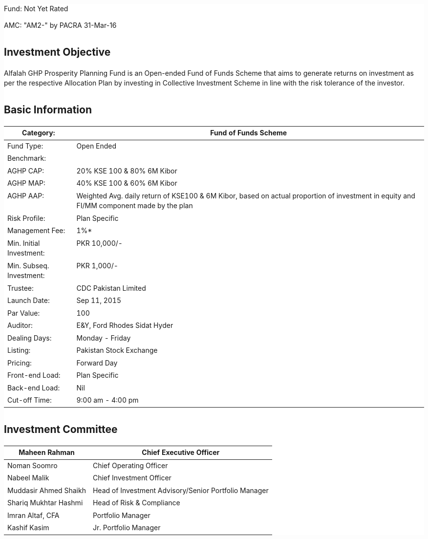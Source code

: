 Fund: Not Yet Rated

AMC: "AM2-" by PACRA 31-Mar-16

## Investment Objective

Alfalah GHP Prosperity Planning Fund is an Open-ended Fund of Funds Scheme that aims to generate returns on investment as per the respective Allocation Plan by investing in Collective Investment Scheme in line with the risk tolerance of the investor.

## Basic Information

| Category:                | Fund of Funds Scheme                                                                                                                     |
| ------------------------ | ---------------------------------------------------------------------------------------------------------------------------------------- |
| Fund Type:               | Open Ended                                                                                                                               |
| Benchmark:               |                                                                                                                                          |
| AGHP CAP:                | 20% KSE 100 & 80% 6M Kibor                                                                                                               |
| AGHP MAP:                | 40% KSE 100 & 60% 6M Kibor                                                                                                               |
| AGHP AAP:                | Weighted Avg. daily return of KSE100 & 6M Kibor, based on actual proportion of investment in equity and FI/MM component made by the plan |
| Risk Profile:            | Plan Specific                                                                                                                            |
| Management Fee:          | 1%\*                                                                                                                                     |
| Min. Initial Investment: | PKR 10,000/-                                                                                                                             |
| Min. Subseq. Investment: | PKR 1,000/-                                                                                                                              |
| Trustee:                 | CDC Pakistan Limited                                                                                                                     |
| Launch Date:             | Sep 11, 2015                                                                                                                             |
| Par Value:               | 100                                                                                                                                      |
| Auditor:                 | E&Y, Ford Rhodes Sidat Hyder                                                                                                             |
| Dealing Days:            | Monday - Friday                                                                                                                          |
| Listing:                 | Pakistan Stock Exchange                                                                                                                  |
| Pricing:                 | Forward Day                                                                                                                              |
| Front-end Load:          | Plan Specific                                                                                                                            |
| Back-end Load:           | Nil                                                                                                                                      |
| Cut-off Time:            | 9:00 am - 4:00 pm                                                                                                                        |

## Investment Committee

| Maheen Rahman         | Chief Executive Officer                              |
| --------------------- | ---------------------------------------------------- |
| Noman Soomro          | Chief Operating Officer                              |
| Nabeel Malik          | Chief Investment Officer                             |
| Muddasir Ahmed Shaikh | Head of Investment Advisory/Senior Portfolio Manager |
| Shariq Mukhtar Hashmi | Head of Risk & Compliance                            |
| Imran Altaf, CFA      | Portfolio Manager                                    |
| Kashif Kasim          | Jr. Portfolio Manager                                |
